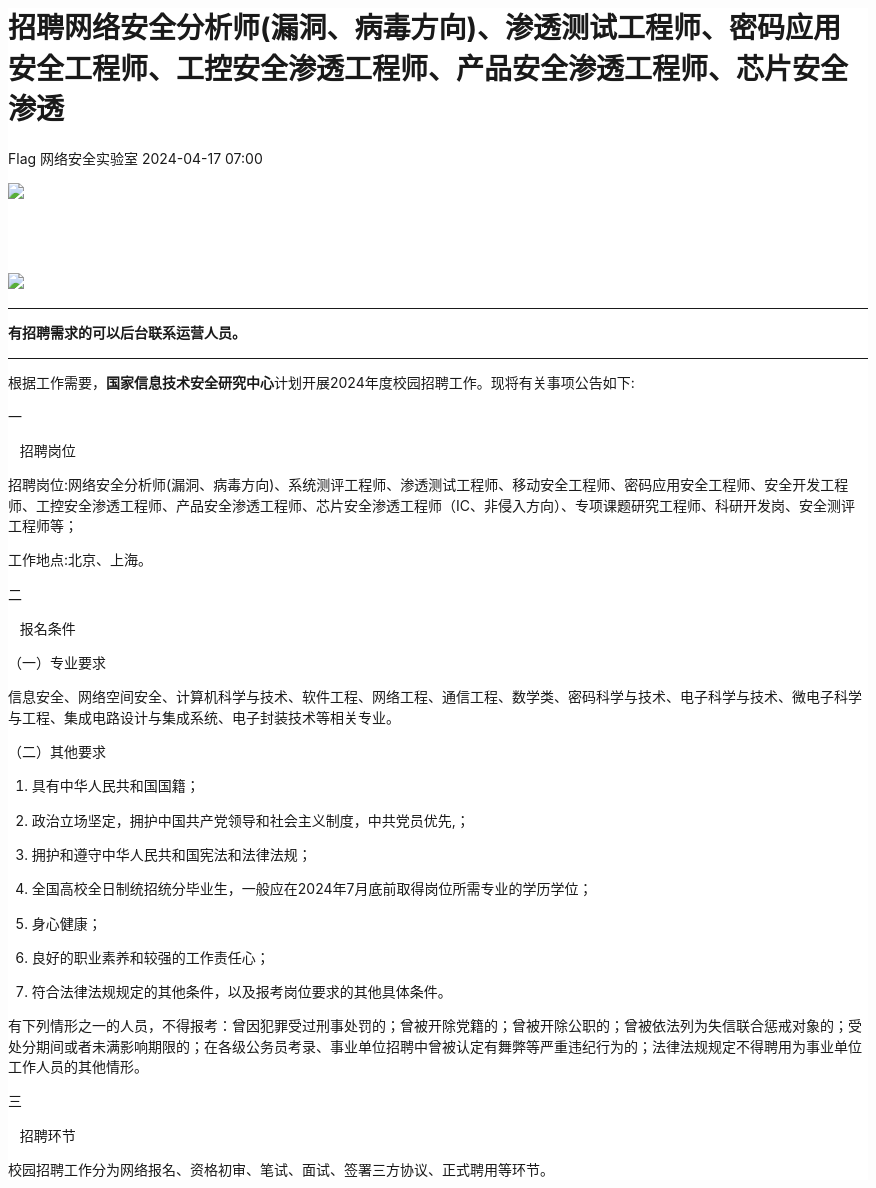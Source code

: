 #  招聘网络安全分析师(漏洞、病毒方向)、渗透测试工程师、密码应用安全工程师、工控安全渗透工程师、产品安全渗透工程师、芯片安全渗透   
Flag  网络安全实验室   2024-04-17 07:00  
  
![](https://mmbiz.qpic.cn/mmbiz_gif/BSCWGKoGibicQqQMTyjnicFjCia9YMkHJRIC1ibOD4PfiahM3MiaKn8StibHq0furcHluYNFBYAqrUarmB9ZysgAoIM8JQ/640?wx_fmt=gif "")  
  
   
   
  
![](https://mmbiz.qpic.cn/mmbiz_gif/dleU3icGE4HiaFHOiaDmlLaNBpiadM7SUM0g0alQpGS1Hw30Ws9vWHhrgPhEZv8TH0jIJH2uB0J8qeGicNCgBN8hKLg/640?wx_fmt=gif "")  
  
  
****  
**有招聘需求的可以后台联系运营人员。**  
  
****  
根据工作需要，**国家信息技术安全研究中心**计划开展2024年度校园招聘工作。现将有关事项公告如下:  
  
一  
  
   招聘岗位  
  
招聘岗位:网络安全分析师(漏洞、病毒方向)、系统测评工程师、渗透测试工程师、移动安全工程师、密码应用安全工程师、安全开发工程师、工控安全渗透工程师、产品安全渗透工程师、芯片安全渗透工程师（IC、非侵入方向）、专项课题研究工程师、科研开发岗、安全测评工程师等；  
  
  
工作地点:北京、上海。  
  
二  
  
   报名条件  
  
（一）专业要求  
  
信息安全、网络空间安全、计算机科学与技术、软件工程、网络工程、通信工程、数学类、密码科学与技术、电子科学与技术、微电子科学与工程、集成电路设计与集成系统、电子封装技术等相关专业。  
  
（二）其他要求  
  
1. 具有中华人民共和国国籍；  
  
2. 政治立场坚定，拥护中国共产党领导和社会主义制度，中共党员优先,；  
  
3. 拥护和遵守中华人民共和国宪法和法律法规；  
  
4. 全国高校全日制统招统分毕业生，一般应在2024年7月底前取得岗位所需专业的学历学位；  
  
5. 身心健康；  
  
6. 良好的职业素养和较强的工作责任心；  
  
7. 符合法律法规规定的其他条件，以及报考岗位要求的其他具体条件。  
  
有下列情形之一的人员，不得报考：曾因犯罪受过刑事处罚的；曾被开除党籍的；曾被开除公职的；曾被依法列为失信联合惩戒对象的；受处分期间或者未满影响期限的；在各级公务员考录、事业单位招聘中曾被认定有舞弊等严重违纪行为的；法律法规规定不得聘用为事业单位工作人员的其他情形。  
  
三  
  
   招聘环节  
  
校园招聘工作分为网络报名、资格初审、笔试、面试、签署三方协议、正式聘用等环节。  
  